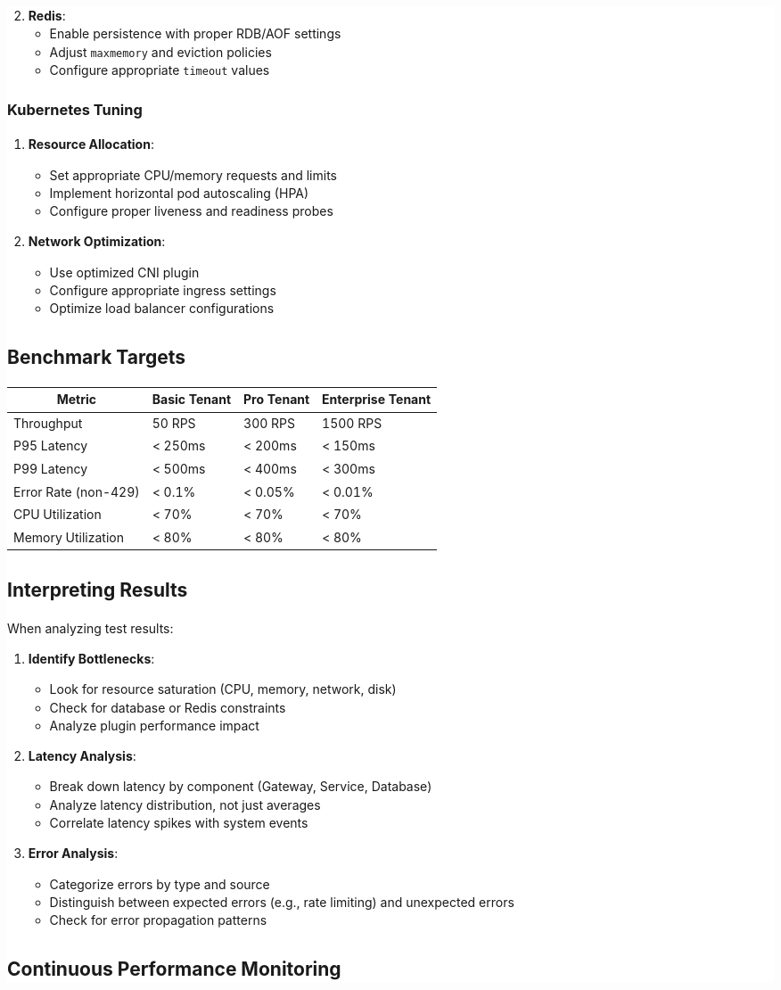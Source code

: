 2. **Redis**:
   - Enable persistence with proper RDB/AOF settings
   - Adjust `maxmemory` and eviction policies
   - Configure appropriate `timeout` values

### Kubernetes Tuning

1. **Resource Allocation**:
   - Set appropriate CPU/memory requests and limits
   - Implement horizontal pod autoscaling (HPA)
   - Configure proper liveness and readiness probes

2. **Network Optimization**:
   - Use optimized CNI plugin
   - Configure appropriate ingress settings
   - Optimize load balancer configurations

## Benchmark Targets

| Metric                   | Basic Tenant   | Pro Tenant     | Enterprise Tenant |
|--------------------------|----------------|----------------|-------------------|
| Throughput               | 50 RPS         | 300 RPS        | 1500 RPS          |
| P95 Latency              | < 250ms        | < 200ms        | < 150ms           |
| P99 Latency              | < 500ms        | < 400ms        | < 300ms           |
| Error Rate (non-429)     | < 0.1%         | < 0.05%        | < 0.01%           |
| CPU Utilization          | < 70%          | < 70%          | < 70%             |
| Memory Utilization       | < 80%          | < 80%          | < 80%             |

## Interpreting Results

When analyzing test results:

1. **Identify Bottlenecks**:
   - Look for resource saturation (CPU, memory, network, disk)
   - Check for database or Redis constraints
   - Analyze plugin performance impact

2. **Latency Analysis**:
   - Break down latency by component (Gateway, Service, Database)
   - Analyze latency distribution, not just averages
   - Correlate latency spikes with system events

3. **Error Analysis**:
   - Categorize errors by type and source
   - Distinguish between expected errors (e.g., rate limiting) and unexpected errors
   - Check for error propagation patterns

## Continuous Performance Monitoring
